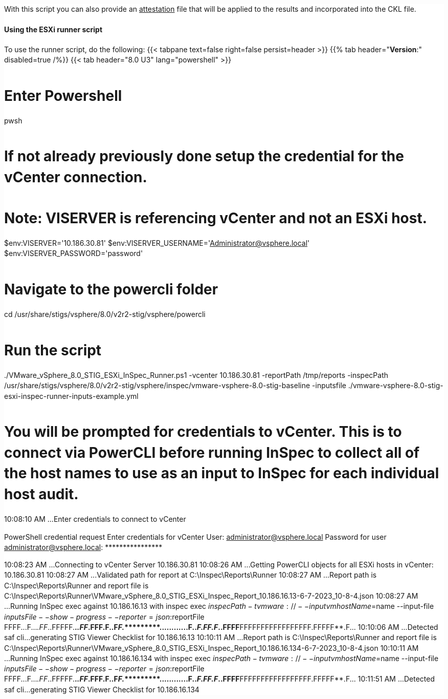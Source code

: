 With this script you can also provide an [attestation](/docs/automation-tools/safcli/#creating-and-applying-manual-attestations) file that will be applied to the results and incorporated into the CKL file.

#### Using the ESXi runner script
To use the runner script, do the following:
{{< tabpane text=false right=false persist=header >}}
{{% tab header="**Version**:" disabled=true /%}}
{{< tab header="8.0 U3" lang="powershell" >}}
# Enter Powershell
pwsh

# If not already previously done setup the credential for the vCenter connection.
# Note: VISERVER is referencing vCenter and not an ESXi host.
$env:VISERVER='10.186.30.81'
$env:VISERVER_USERNAME='Administrator@vsphere.local'
$env:VISERVER_PASSWORD='password'

# Navigate to the powercli folder
cd /usr/share/stigs/vsphere/8.0/v2r2-stig/vsphere/powercli

# Run the script
./VMware_vSphere_8.0_STIG_ESXi_InSpec_Runner.ps1 -vcenter 10.186.30.81 -reportPath /tmp/reports -inspecPath /usr/share/stigs/vsphere/8.0/v2r2-stig/vsphere/inspec/vmware-vsphere-8.0-stig-baseline -inputsfile ./vmware-vsphere-8.0-stig-esxi-inspec-runner-inputs-example.yml

# You will be prompted for credentials to vCenter. This is to connect via PowerCLI before running InSpec to collect all of the host names to use as an input to InSpec for each individual host audit.
10:08:10 AM ...Enter credentials to connect to vCenter

PowerShell credential request
Enter credentials for vCenter
User: administrator@vsphere.local
Password for user administrator@vsphere.local: ****************

10:08:23 AM ...Connecting to vCenter Server 10.186.30.81
10:08:26 AM ...Getting PowerCLI objects for all ESXi hosts in vCenter: 10.186.30.81
10:08:27 AM ...Validated path for report at C:\Inspec\Reports\Runner
10:08:27 AM ...Report path is C:\Inspec\Reports\Runner and report file is C:\Inspec\Reports\Runner\VMware_vSphere_8.0_STIG_ESXi_Inspec_Report_10.186.16.13-6-7-2023_10-8-4.json
10:08:27 AM ...Running InSpec exec against 10.186.16.13 with inspec exec $inspecPath -t vmware:// --input vmhostName=$name --input-file $inputsFile --show-progress --reporter=json:$reportFile
FFFF...F...*.FF*..FFFFF.**.*.FF*.FFF.F..F*F.**********............F..*F.FF.F*..FFFF**FFFFFFFFFFFFFFFFF.FFFFF**.F...
10:10:06 AM ...Detected saf cli...generating STIG Viewer Checklist for 10.186.16.13
10:10:11 AM ...Report path is C:\Inspec\Reports\Runner and report file is C:\Inspec\Reports\Runner\VMware_vSphere_8.0_STIG_ESXi_Inspec_Report_10.186.16.134-6-7-2023_10-8-4.json
10:10:11 AM ...Running InSpec exec against 10.186.16.134 with inspec exec $inspecPath -t vmware:// --input vmhostName=$name --input-file $inputsFile --show-progress --reporter=json:$reportFile
FFFF...F...*.FF*..FFFFF.**.*.FF*.FFF.F..F*F.**********............F..*F.FF.F*..FFFF**FFFFFFFFFFFFFFFFF.FFFFF**.F...
10:11:51 AM ...Detected saf cli...generating STIG Viewer Checklist for 10.186.16.134